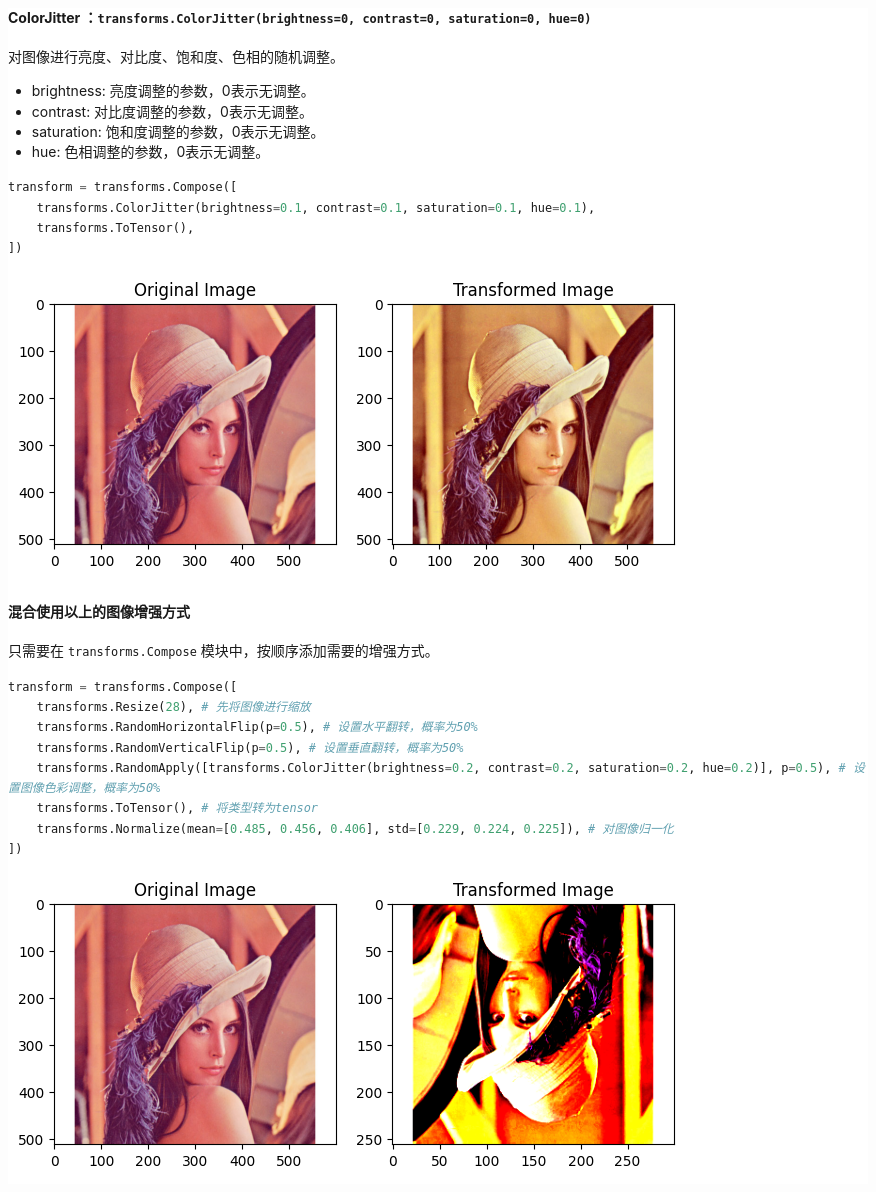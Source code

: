 
#### ColorJitter ：`transforms.ColorJitter(brightness=0, contrast=0, saturation=0, hue=0)`
对图像进行亮度、对比度、饱和度、色相的随机调整。

- brightness: 亮度调整的参数，0表示无调整。
- contrast: 对比度调整的参数，0表示无调整。
- saturation: 饱和度调整的参数，0表示无调整。
- hue: 色相调整的参数，0表示无调整。
  
```python
transform = transforms.Compose([
    transforms.ColorJitter(brightness=0.1, contrast=0.1, saturation=0.1, hue=0.1),
    transforms.ToTensor(),
])
```
![png](./figures/image5.png)

#### 混合使用以上的图像增强方式
只需要在 `transforms.Compose` 模块中，按顺序添加需要的增强方式。
```python
transform = transforms.Compose([
    transforms.Resize(28), # 先将图像进行缩放
    transforms.RandomHorizontalFlip(p=0.5), # 设置水平翻转，概率为50%
    transforms.RandomVerticalFlip(p=0.5), # 设置垂直翻转，概率为50%
    transforms.RandomApply([transforms.ColorJitter(brightness=0.2, contrast=0.2, saturation=0.2, hue=0.2)], p=0.5), # 设置图像色彩调整，概率为50%
    transforms.ToTensor(), # 将类型转为tensor
    transforms.Normalize(mean=[0.485, 0.456, 0.406], std=[0.229, 0.224, 0.225]), # 对图像归一化
])
```
![png](./figures/image6.png)
